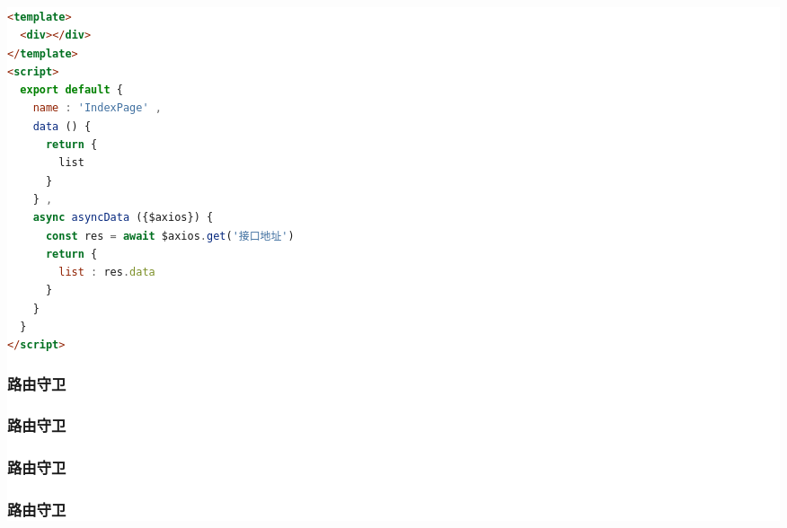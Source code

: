 ``` html 
<template>
  <div></div>
</template>
<script>
  export default {
    name : 'IndexPage' ,
    data () {
      return {
        list
      }
    } ,
    async asyncData ({$axios}) {
      const res = await $axios.get('接口地址')
      return {
        list : res.data 
      }
    }
  }
</script>
```













### 路由守卫
### 路由守卫
### 路由守卫
### 路由守卫
